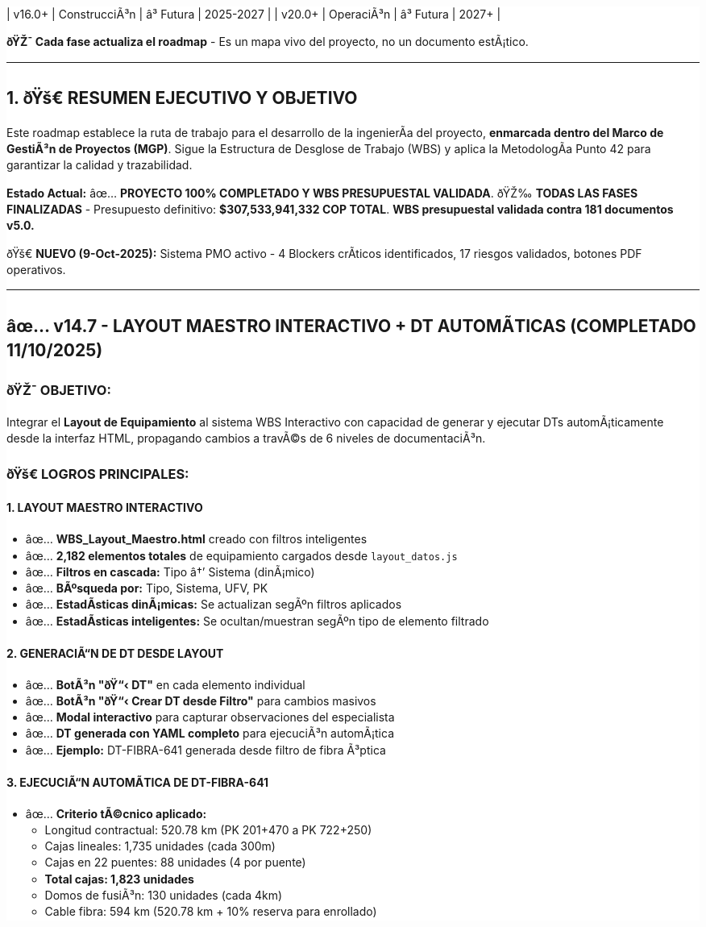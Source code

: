 | v16.0+ | ConstrucciÃ³n | â³ Futura | 2025-2027 |
| v20.0+ | OperaciÃ³n | â³ Futura | 2027+ |

**ðŸŽ¯ Cada fase actualiza el roadmap** - Es un mapa vivo del proyecto, no un documento estÃ¡tico.

---

## 1. ðŸš€ RESUMEN EJECUTIVO Y OBJETIVO
Este roadmap establece la ruta de trabajo para el desarrollo de la ingenierÃ­a del proyecto, **enmarcada dentro del Marco de GestiÃ³n de Proyectos (MGP)**. Sigue la Estructura de Desglose de Trabajo (WBS) y aplica la MetodologÃ­a Punto 42 para garantizar la calidad y trazabilidad.

**Estado Actual:** âœ… **PROYECTO 100% COMPLETADO Y WBS PRESUPUESTAL VALIDADA**. ðŸŽ‰ **TODAS LAS FASES FINALIZADAS** - Presupuesto definitivo: **$307,533,941,332 COP TOTAL**. **WBS presupuestal validada contra 181 documentos v5.0.** 

ðŸš€ **NUEVO (9-Oct-2025):** Sistema PMO activo - 4 Blockers crÃ­ticos identificados, 17 riesgos validados, botones PDF operativos.

---

## âœ… **v14.7 - LAYOUT MAESTRO INTERACTIVO + DT AUTOMÃTICAS (COMPLETADO 11/10/2025)**

### **ðŸŽ¯ OBJETIVO:**
Integrar el **Layout de Equipamiento** al sistema WBS Interactivo con capacidad de generar y ejecutar DTs automÃ¡ticamente desde la interfaz HTML, propagando cambios a travÃ©s de 6 niveles de documentaciÃ³n.

### **ðŸš€ LOGROS PRINCIPALES:**

#### **1. LAYOUT MAESTRO INTERACTIVO**
- âœ… **WBS_Layout_Maestro.html** creado con filtros inteligentes
- âœ… **2,182 elementos totales** de equipamiento cargados desde `layout_datos.js`
- âœ… **Filtros en cascada:** Tipo â†’ Sistema (dinÃ¡mico)
- âœ… **BÃºsqueda por:** Tipo, Sistema, UFV, PK
- âœ… **EstadÃ­sticas dinÃ¡micas:** Se actualizan segÃºn filtros aplicados
- âœ… **EstadÃ­sticas inteligentes:** Se ocultan/muestran segÃºn tipo de elemento filtrado

#### **2. GENERACIÃ“N DE DT DESDE LAYOUT**
- âœ… **BotÃ³n "ðŸ“‹ DT"** en cada elemento individual
- âœ… **BotÃ³n "ðŸ“‹ Crear DT desde Filtro"** para cambios masivos
- âœ… **Modal interactivo** para capturar observaciones del especialista
- âœ… **DT generada con YAML completo** para ejecuciÃ³n automÃ¡tica
- âœ… **Ejemplo:** DT-FIBRA-641 generada desde filtro de fibra Ã³ptica

#### **3. EJECUCIÃ“N AUTOMÃTICA DE DT-FIBRA-641**
- âœ… **Criterio tÃ©cnico aplicado:**
  - Longitud contractual: 520.78 km (PK 201+470 a PK 722+250)
  - Cajas lineales: 1,735 unidades (cada 300m)
  - Cajas en 22 puentes: 88 unidades (4 por puente)
  - **Total cajas: 1,823 unidades**
  - Domos de fusiÃ³n: 130 unidades (cada 4km)
  - Cable fibra: 594 km (520.78 km + 10% reserva para enrollado)
